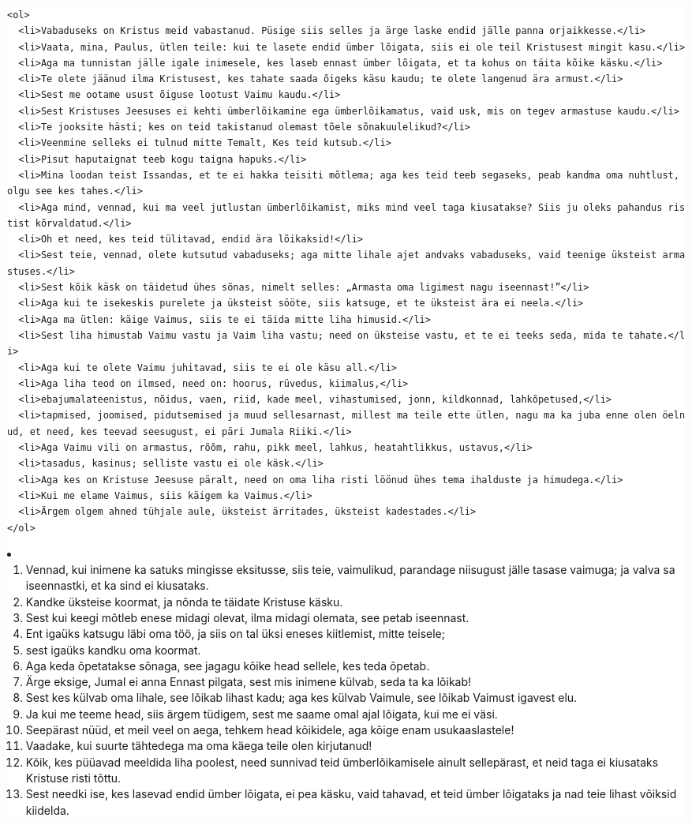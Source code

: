     <ol>
      <li>Vabaduseks on Kristus meid vabastanud. Püsige siis selles ja ärge laske endid jälle panna orjaikkesse.</li>
      <li>Vaata, mina, Paulus, ütlen teile: kui te lasete endid ümber lõigata, siis ei ole teil Kristusest mingit kasu.</li>
      <li>Aga ma tunnistan jälle igale inimesele, kes laseb ennast ümber lõigata, et ta kohus on täita kõike käsku.</li>
      <li>Te olete jäänud ilma Kristusest, kes tahate saada õigeks käsu kaudu; te olete langenud ära armust.</li>
      <li>Sest me ootame usust õiguse lootust Vaimu kaudu.</li>
      <li>Sest Kristuses Jeesuses ei kehti ümberlõikamine ega ümberlõikamatus, vaid usk, mis on tegev armastuse kaudu.</li>
      <li>Te jooksite hästi; kes on teid takistanud olemast tõele sõnakuulelikud?</li>
      <li>Veenmine selleks ei tulnud mitte Temalt, Kes teid kutsub.</li>
      <li>Pisut haputaignat teeb kogu taigna hapuks.</li>
      <li>Mina loodan teist Issandas, et te ei hakka teisiti mõtlema; aga kes teid teeb segaseks, peab kandma oma nuhtlust, olgu see kes tahes.</li>
      <li>Aga mind, vennad, kui ma veel jutlustan ümberlõikamist, miks mind veel taga kiusatakse? Siis ju oleks pahandus ristist kõrvaldatud.</li>
      <li>Oh et need, kes teid tülitavad, endid ära lõikaksid!</li>
      <li>Sest teie, vennad, olete kutsutud vabaduseks; aga mitte lihale ajet andvaks vabaduseks, vaid teenige üksteist armastuses.</li>
      <li>Sest kõik käsk on täidetud ühes sõnas, nimelt selles: „Armasta oma ligimest nagu iseennast!”</li>
      <li>Aga kui te isekeskis purelete ja üksteist sööte, siis katsuge, et te üksteist ära ei neela.</li>
      <li>Aga ma ütlen: käige Vaimus, siis te ei täida mitte liha himusid.</li>
      <li>Sest liha himustab Vaimu vastu ja Vaim liha vastu; need on üksteise vastu, et te ei teeks seda, mida te tahate.</li>
      <li>Aga kui te olete Vaimu juhitavad, siis te ei ole käsu all.</li>
      <li>Aga liha teod on ilmsed, need on: hoorus, rüvedus, kiimalus,</li>
      <li>ebajumalateenistus, nõidus, vaen, riid, kade meel, vihastumised, jonn, kildkonnad, lahkõpetused,</li>
      <li>tapmised, joomised, pidutsemised ja muud sellesarnast, millest ma teile ette ütlen, nagu ma ka juba enne olen öelnud, et need, kes teevad seesugust, ei päri Jumala Riiki.</li>
      <li>Aga Vaimu vili on armastus, rõõm, rahu, pikk meel, lahkus, heatahtlikkus, ustavus,</li>
      <li>tasadus, kasinus; selliste vastu ei ole käsk.</li>
      <li>Aga kes on Kristuse Jeesuse päralt, need on oma liha risti löönud ühes tema ihalduste ja himudega.</li>
      <li>Kui me elame Vaimus, siis käigem ka Vaimus.</li>
      <li>Ärgem olgem ahned tühjale aule, üksteist ärritades, üksteist kadestades.</li>
    </ol>
  </li>
  <li>
    <ol>
      <li>Vennad, kui inimene ka satuks mingisse eksitusse, siis teie, vaimulikud, parandage niisugust jälle tasase vaimuga; ja valva sa iseennastki, et ka sind ei kiusataks.</li>
      <li>Kandke üksteise koormat, ja nõnda te täidate Kristuse käsku.</li>
      <li>Sest kui keegi mõtleb enese midagi olevat, ilma midagi olemata, see petab iseennast.</li>
      <li>Ent igaüks katsugu läbi oma töö, ja siis on tal üksi eneses kiitlemist, mitte teisele;</li>
      <li>sest igaüks kandku oma koormat.</li>
      <li>Aga keda õpetatakse sõnaga, see jagagu kõike head sellele, kes teda õpetab.</li>
      <li>Ärge eksige, Jumal ei anna Ennast pilgata, sest mis inimene külvab, seda ta ka lõikab!</li>
      <li>Sest kes külvab oma lihale, see lõikab lihast kadu; aga kes külvab Vaimule, see lõikab Vaimust igavest elu.</li>
      <li>Ja kui me teeme head, siis ärgem tüdigem, sest me saame omal ajal lõigata, kui me ei väsi.</li>
      <li>Seepärast nüüd, et meil veel on aega, tehkem head kõikidele, aga kõige enam usukaaslastele!</li>
      <li>Vaadake, kui suurte tähtedega ma oma käega teile olen kirjutanud!</li>
      <li>Kõik, kes püüavad meeldida liha poolest, need sunnivad teid ümberlõikamisele ainult sellepärast, et neid taga ei kiusataks Kristuse risti tõttu.</li>
      <li>Sest needki ise, kes lasevad endid ümber lõigata, ei pea käsku, vaid tahavad, et teid ümber lõigataks ja nad teie lihast võiksid kiidelda.</li>